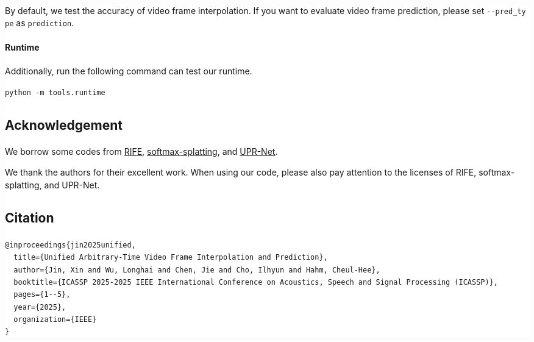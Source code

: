 By default, we test the accuracy of video frame interpolation. If you want to evaluate video frame prediction, please
set `--pred_type` as `prediction`.

#### Runtime
Additionally, run the following command can test our runtime.
```
python -m tools.runtime
```

## Acknowledgement
We borrow some codes from
[RIFE](https://github.com/megvii-research/ECCV2022-RIFE),
[softmax-splatting](https://github.com/sniklaus/softmax-splatting), and
[UPR-Net](https://github.com/srcn-ivl/UPR-Net).

We thank the authors for their excellent work. When using our code, please also pay attention to the licenses of RIFE,
softmax-splatting, and UPR-Net.


## Citation
```
@inproceedings{jin2025unified,
  title={Unified Arbitrary-Time Video Frame Interpolation and Prediction},
  author={Jin, Xin and Wu, Longhai and Chen, Jie and Cho, Ilhyun and Hahm, Cheul-Hee},
  booktitle={ICASSP 2025-2025 IEEE International Conference on Acoustics, Speech and Signal Processing (ICASSP)},
  pages={1--5},
  year={2025},
  organization={IEEE}
}
```
